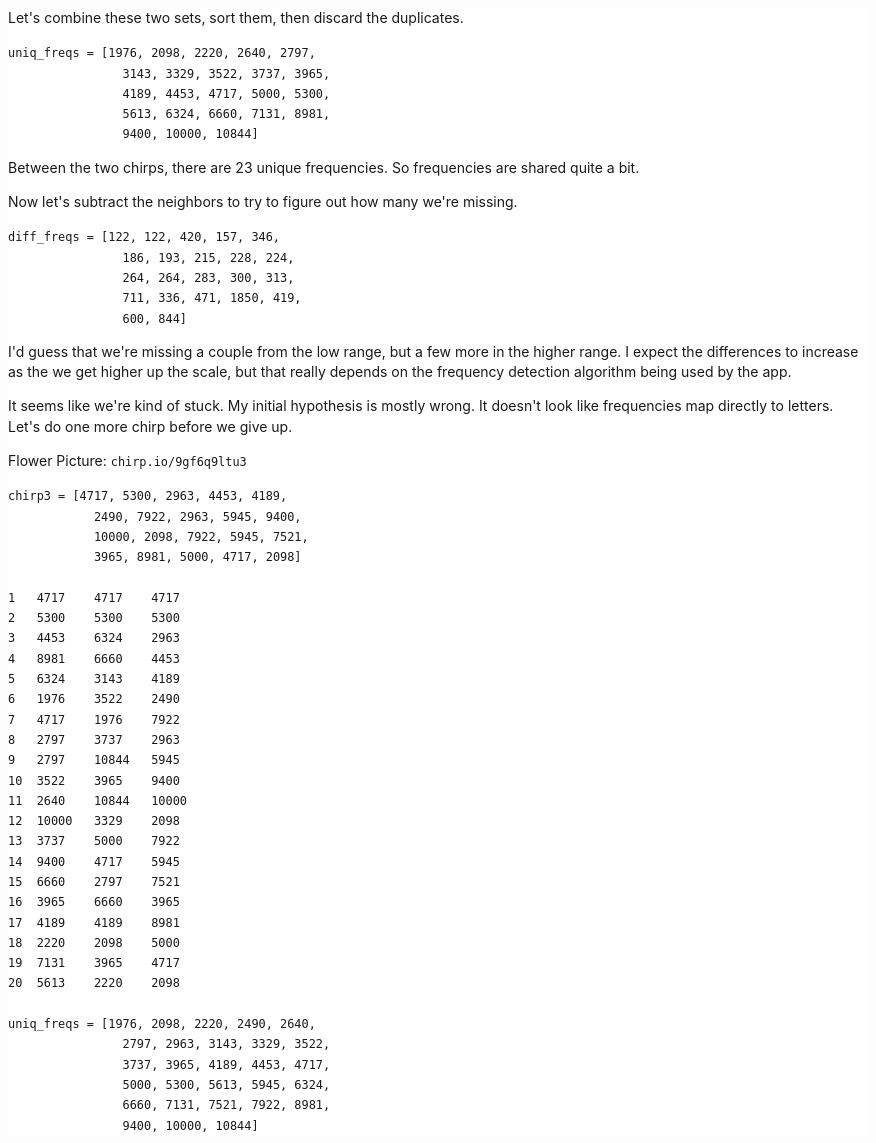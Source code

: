 Let's combine these two sets, sort them, then discard the duplicates.

	uniq_freqs = [1976, 2098, 2220, 2640, 2797, 
					3143, 3329, 3522, 3737, 3965, 
					4189, 4453, 4717, 5000, 5300, 
					5613, 6324, 6660, 7131, 8981, 
					9400, 10000, 10844]

Between the two chirps, there are 23 unique frequencies. So frequencies are shared quite a bit.

Now let's subtract the neighbors to try to figure out how many we're missing.

	diff_freqs = [122, 122, 420, 157, 346, 
					186, 193, 215, 228, 224, 
					264, 264, 283, 300, 313, 
					711, 336, 471, 1850, 419, 
					600, 844]
	
I'd guess that we're missing a couple from the low range, but a few more in the higher range. I expect the differences to increase as the we get higher up the scale, but that really depends on the frequency detection algorithm being used by the app.

It seems like we're kind of stuck. My initial hypothesis is mostly wrong. It doesn't look like frequencies map directly to letters. Let's do one more chirp before we give up.

Flower Picture: `chirp.io/9gf6q9ltu3`

	chirp3 = [4717, 5300, 2963, 4453, 4189, 
				2490, 7922, 2963, 5945, 9400, 
				10000, 2098, 7922, 5945, 7521, 
				3965, 8981, 5000, 4717, 2098] 

	1	4717	4717	4717
	2	5300	5300	5300
	3	4453	6324	2963
	4	8981	6660	4453
	5	6324	3143	4189
	6	1976	3522	2490
	7	4717	1976	7922
	8	2797	3737	2963
	9	2797	10844	5945
	10	3522	3965	9400
	11	2640	10844	10000
	12	10000	3329	2098 
	13	3737	5000	7922
	14	9400	4717	5945
	15	6660	2797	7521
	16	3965	6660	3965
	17	4189	4189	8981
	18	2220	2098	5000
	19	7131	3965	4717
	20	5613	2220	2098
	
	uniq_freqs = [1976, 2098, 2220, 2490, 2640, 
					2797, 2963, 3143, 3329, 3522, 
					3737, 3965, 4189, 4453, 4717, 
					5000, 5300, 5613, 5945, 6324, 
					6660, 7131, 7521, 7922, 8981, 
					9400, 10000, 10844]
	